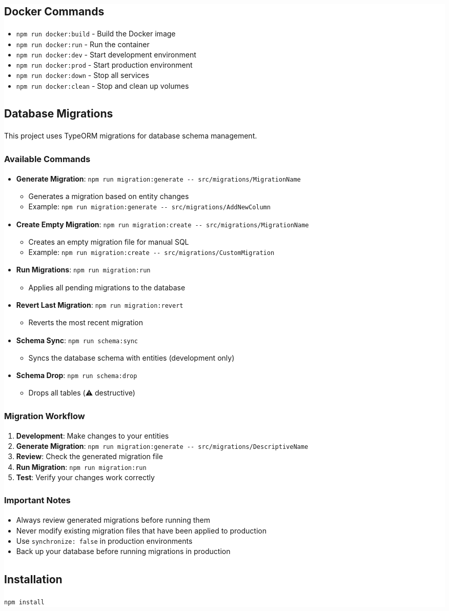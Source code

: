 ## Docker Commands

- `npm run docker:build` - Build the Docker image
- `npm run docker:run` - Run the container
- `npm run docker:dev` - Start development environment
- `npm run docker:prod` - Start production environment
- `npm run docker:down` - Stop all services
- `npm run docker:clean` - Stop and clean up volumes

## Database Migrations

This project uses TypeORM migrations for database schema management.

### Available Commands

- **Generate Migration**: `npm run migration:generate -- src/migrations/MigrationName`
  - Generates a migration based on entity changes
  - Example: `npm run migration:generate -- src/migrations/AddNewColumn`

- **Create Empty Migration**: `npm run migration:create -- src/migrations/MigrationName`
  - Creates an empty migration file for manual SQL
  - Example: `npm run migration:create -- src/migrations/CustomMigration`

- **Run Migrations**: `npm run migration:run`
  - Applies all pending migrations to the database

- **Revert Last Migration**: `npm run migration:revert`
  - Reverts the most recent migration

- **Schema Sync**: `npm run schema:sync`
  - Syncs the database schema with entities (development only)

- **Schema Drop**: `npm run schema:drop`
  - Drops all tables (⚠️ destructive)

### Migration Workflow

1. **Development**: Make changes to your entities
2. **Generate Migration**: `npm run migration:generate -- src/migrations/DescriptiveName`
3. **Review**: Check the generated migration file
4. **Run Migration**: `npm run migration:run`
5. **Test**: Verify your changes work correctly

### Important Notes

- Always review generated migrations before running them
- Never modify existing migration files that have been applied to production
- Use `synchronize: false` in production environments
- Back up your database before running migrations in production

## Installation

```bash
npm install
```
